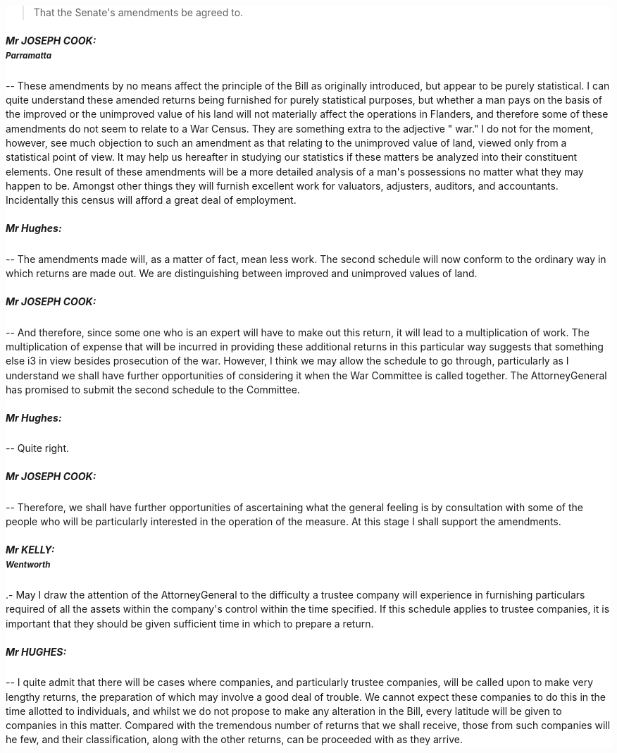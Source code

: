   >That the Senate's amendments be agreed to. 

##### Mr JOSEPH COOK:<br><small class="text-muted">Parramatta</small>

-- These amendments by no means affect the principle of the Bill as originally introduced, but appear to be purely statistical. I can quite understand these amended returns being furnished for purely statistical purposes, but whether a man pays on the basis of the improved or the unimproved value of his land will not materially affect the operations in Flanders, and therefore some of these amendments do not seem to relate to a War Census. They are something extra to the adjective " war." I do not for the moment, however, see much objection to such an amendment as that relating to the unimproved value of land, viewed only from a statistical point of view. It may help us hereafter in studying our statistics if these matters be analyzed into their constituent elements. One result of these amendments will be a more detailed analysis of a man's possessions no matter what they may happen to be. Amongst other things they will furnish excellent work for valuators, adjusters, auditors, and accountants. Incidentally this census will afford a great deal of employment. 

##### Mr Hughes:

-- The amendments made will, as a matter of fact, mean less work. The second schedule will now conform to the ordinary way in which returns are made out. We are distinguishing between improved and unimproved values of land. 

##### Mr JOSEPH COOK:

-- And therefore, since some one who is an expert will have to make out this return, it will lead to a multiplication of work. The multiplication of expense that will be incurred in providing these additional returns in this particular way suggests that something else i3 in view besides prosecution of the war. However, I think we may allow the schedule to go through, particularly as I understand we shall have further opportunities of considering it when the War Committee is called together. The AttorneyGeneral has promised to submit the second schedule to the Committee. 

##### Mr Hughes:

-- Quite right. 

##### Mr JOSEPH COOK:

-- Therefore, we shall have further opportunities of ascertaining what the general feeling is by consultation with some of the people who will be particularly interested in the operation of the measure. At this stage I shall support the amendments. 

##### Mr KELLY:<br><small class="text-muted">Wentworth</small>

.- May I draw the attention of the AttorneyGeneral to the difficulty a trustee company will experience in furnishing particulars required of all the assets within the company's control within the time specified. If this schedule applies to trustee companies, it is important that they should be given sufficient time in which to prepare a return. 

##### Mr HUGHES:

-- I quite admit that there will be cases where companies, and particularly trustee companies, will be called upon to make very lengthy returns, the preparation of which may involve a good deal of trouble. We cannot expect these companies to do this in the time allotted to individuals, and whilst we do not propose to make any alteration in the Bill, every latitude will be given to companies in this matter. Compared with the tremendous number of returns that we shall receive, those from such companies will he few, and their classification, along with the other returns, can be proceeded with as they arrive. 
